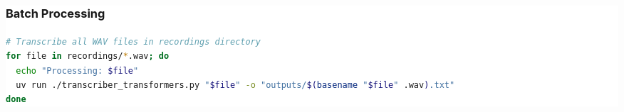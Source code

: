 ### Batch Processing

```bash
# Transcribe all WAV files in recordings directory
for file in recordings/*.wav; do
  echo "Processing: $file"
  uv run ./transcriber_transformers.py "$file" -o "outputs/$(basename "$file" .wav).txt"
done
```
